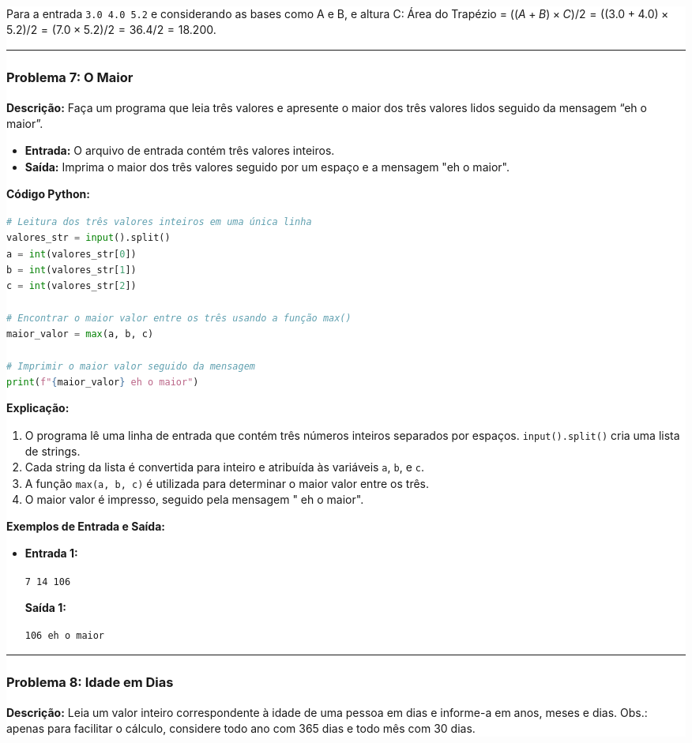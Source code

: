   Para a entrada `3.0 4.0 5.2` e considerando as bases como A e B, e altura C:
  Área do Trapézio = $((A + B) \times C) / 2 = ((3.0 + 4.0) \times 5.2) / 2 = (7.0 \times 5.2) / 2 = 36.4 / 2 = 18.200$.

---

### Problema 7: O Maior

**Descrição:**
Faça um programa que leia três valores e apresente o maior dos três valores lidos seguido da mensagem “eh o maior”.

* **Entrada:** O arquivo de entrada contém três valores inteiros.
* **Saída:** Imprima o maior dos três valores seguido por um espaço e a mensagem "eh o maior".

**Código Python:**
```python
# Leitura dos três valores inteiros em uma única linha
valores_str = input().split()
a = int(valores_str[0])
b = int(valores_str[1])
c = int(valores_str[2])

# Encontrar o maior valor entre os três usando a função max()
maior_valor = max(a, b, c)

# Imprimir o maior valor seguido da mensagem
print(f"{maior_valor} eh o maior")
```

**Explicação:**
1.  O programa lê uma linha de entrada que contém três números inteiros separados por espaços. `input().split()` cria uma lista de strings.
2.  Cada string da lista é convertida para inteiro e atribuída às variáveis `a`, `b`, e `c`.
3.  A função `max(a, b, c)` é utilizada para determinar o maior valor entre os três.
4.  O maior valor é impresso, seguido pela mensagem " eh o maior".

**Exemplos de Entrada e Saída:**

* **Entrada 1:**
    ```
    7 14 106
    ```
  **Saída 1:**
    ```
    106 eh o maior
    ```

---

### Problema 8: Idade em Dias

**Descrição:**
Leia um valor inteiro correspondente à idade de uma pessoa em dias e informe-a em anos, meses e dias. Obs.: apenas para facilitar o cálculo, considere todo ano com 365 dias e todo mês com 30 dias.
